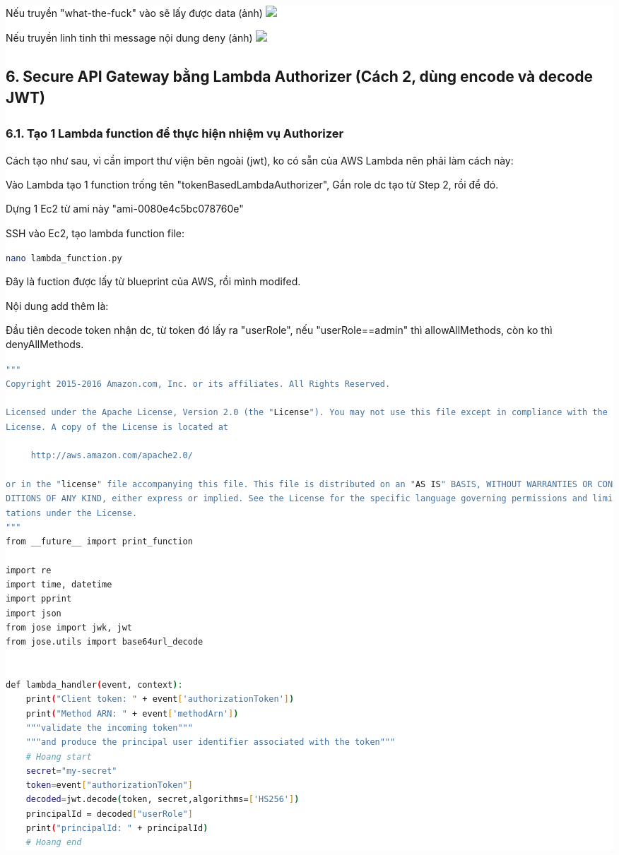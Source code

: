 Nếu truyền "what-the-fuck" vào sẽ lấy được data (ảnh)
![](https://raw.githubusercontent.com/hoangmnsd/images-bucket/master/static/images/apigw-test-authorizer-postman-2.jpg)

Nếu truyền linh tinh thì message nội dung deny (ảnh)
![](https://raw.githubusercontent.com/hoangmnsd/images-bucket/master/static/images/apigw-test-authorizer-postman-3.jpg)

## 6. Secure API Gateway bằng Lambda Authorizer (Cách 2, dùng encode và decode JWT)
### 6.1. Tạo 1 Lambda function để thực hiện nhiệm vụ Authorizer
Cách tạo như sau, vì cần import thư viện bên ngoài (jwt), ko có sẵn của AWS Lambda nên phải làm cách này:

Vào Lambda tạo 1 function trống tên "tokenBasedLambdaAuthorizer", 
Gắn role dc tạo từ Step 2, rồi để đó.

Dựng 1 Ec2 từ ami này "ami-0080e4c5bc078760e"

SSH vào Ec2, tạo lambda function file:
```sh
nano lambda_function.py
```
Đây là fuction được lấy từ blueprint của AWS, rồi mình modifed.

Nội dung add thêm là: 

Đầu tiên decode token nhận dc, từ token đó lấy ra "userRole", nếu "userRole==admin" thì allowAllMethods, còn ko thì denyAllMethods.

```sh
"""
Copyright 2015-2016 Amazon.com, Inc. or its affiliates. All Rights Reserved.

Licensed under the Apache License, Version 2.0 (the "License"). You may not use this file except in compliance with the License. A copy of the License is located at

     http://aws.amazon.com/apache2.0/

or in the "license" file accompanying this file. This file is distributed on an "AS IS" BASIS, WITHOUT WARRANTIES OR CONDITIONS OF ANY KIND, either express or implied. See the License for the specific language governing permissions and limitations under the License.
"""
from __future__ import print_function

import re
import time, datetime
import pprint
import json
from jose import jwk, jwt
from jose.utils import base64url_decode


def lambda_handler(event, context):
    print("Client token: " + event['authorizationToken'])
    print("Method ARN: " + event['methodArn'])
    """validate the incoming token"""
    """and produce the principal user identifier associated with the token"""
    # Hoang start
    secret="my-secret"
    token=event["authorizationToken"]
    decoded=jwt.decode(token, secret,algorithms=['HS256'])
    principalId = decoded["userRole"]
    print("principalId: " + principalId)
    # Hoang end

```